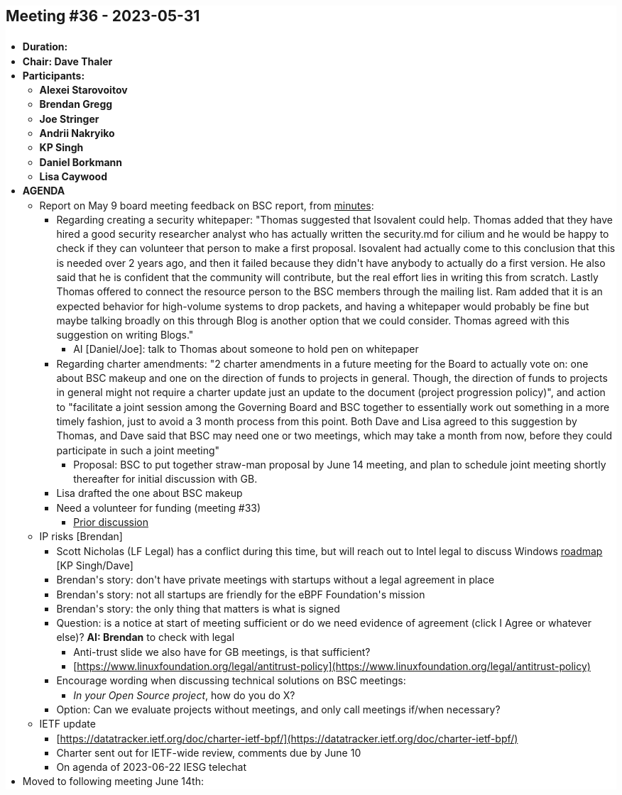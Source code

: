 ## Meeting #36 - 2023-05-31

- **Duration:**
- **Chair: Dave Thaler**
- **Participants:**
  - **Alexei Starovoitov**
  - **Brendan Gregg**
  - **Joe Stringer**
  - **Andrii Nakryiko**
  - **KP Singh**
  - **Daniel Borkmann**
  - **Lisa Caywood**
- **AGENDA**
  - Report on May 9 board meeting feedback on BSC report, from [minutes](https://docs.google.com/document/d/1HTDYYYbfeu-BjalMX81CPNSp_1ysnOz56pf4LAbMDYA/edit):
    - Regarding creating a security whitepaper: "Thomas suggested that Isovalent could help. Thomas added that they have hired a good security researcher analyst who has actually written the security.md for cilium and he would be happy to check if they can volunteer that person to make a first proposal. Isovalent had actually come to this conclusion that this is needed over 2 years ago, and then it failed because they didn't have anybody to actually do a first version. He also said that he is confident that the community will contribute, but the real effort lies in writing this from scratch. Lastly Thomas offered to connect the resource person to the BSC members through the mailing list. Ram added that it is an expected behavior for high-volume systems to drop packets, and having a whitepaper would probably be fine but maybe talking broadly on this through Blog is another option that we could consider. Thomas agreed with this suggestion on writing Blogs."
      - AI [Daniel/Joe]: talk to Thomas about someone to hold pen on whitepaper
    - Regarding charter amendments: "2 charter amendments in a future meeting for the Board to actually vote on: one about BSC makeup and one on the direction of funds to projects in general. Though, the direction of funds to projects in general might not require a charter update just an update to the document (project progression policy)", and action to "facilitate a joint session among the Governing Board and BSC together to essentially work out something in a more timely fashion, just to avoid a 3 month process from this point. Both Dave and Lisa agreed to this suggestion by Thomas, and Dave said that BSC may need one or two meetings, which may take a month from now, before they could participate in such a joint meeting"
      - Proposal: BSC to put together straw-man proposal by June 14 meeting, and plan to schedule joint meeting shortly thereafter for initial discussion with GB.
    - Lisa drafted the one about BSC makeup
    - Need a volunteer for funding (meeting #33)
      - [Prior discussion](https://docs.google.com/document/d/1G33tM2HyDTDG-O04k1by8M3u2pv0j0GcIM9Yo-LFM7k/edit#bookmark=id.xim3jb4mhf39)
  - IP risks [Brendan]
    - Scott Nicholas (LF Legal) has a conflict during this time, but will reach out to Intel legal to discuss Windows [roadmap](https://docs.google.com/document/d/1IbYCopXI_pyhlAQAwMDjalF1cc9k2NOfFuMzvNJItLQ/edit#heading=h.4rb6lqa4huig) [KP Singh/Dave]
    - Brendan's story: don't have private meetings with startups without a legal agreement in place
    - Brendan's story: not all startups are friendly for the eBPF Foundation's mission
    - Brendan's story: the only thing that matters is what is signed
    - Question: is a notice at start of meeting sufficient or do we need evidence of agreement (click I Agree or whatever else)?  **AI: Brendan** to check with legal
      - Anti-trust slide we also have for GB meetings, is that sufficient?
      - [https://www.linuxfoundation.org/legal/antitrust-policy](https://www.linuxfoundation.org/legal/antitrust-policy)
    - Encourage wording when discussing technical solutions on BSC meetings:
      - _In your Open Source project_, how do you do X?
    - Option: Can we evaluate projects without meetings, and only call meetings if/when necessary?
  - IETF update
    - [https://datatracker.ietf.org/doc/charter-ietf-bpf/](https://datatracker.ietf.org/doc/charter-ietf-bpf/)
    - Charter sent out for IETF-wide review, comments due by June 10
    - On agenda of 2023-06-22 IESG telechat
- Moved to following meeting June 14th: